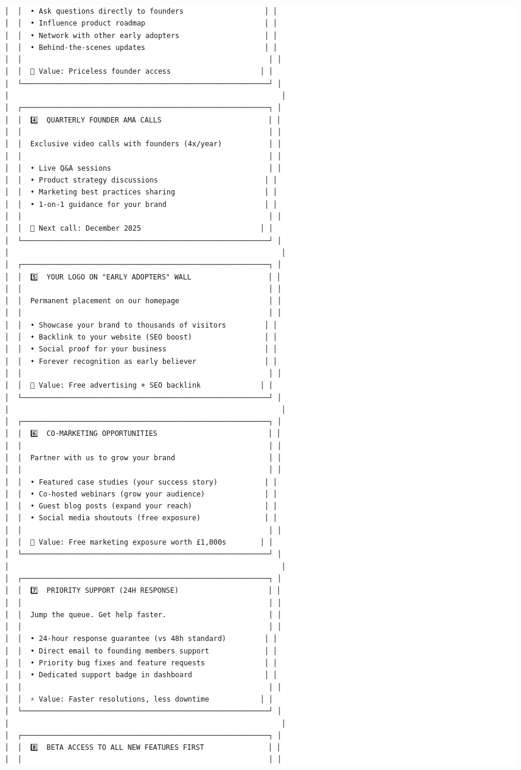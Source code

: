 ```
│  │  • Ask questions directly to founders                   │ │
│  │  • Influence product roadmap                            │ │
│  │  • Network with other early adopters                    │ │
│  │  • Behind-the-scenes updates                            │ │
│  │                                                          │ │
│  │  🎯 Value: Priceless founder access                     │ │
│  └──────────────────────────────────────────────────────────┘ │
│                                                                │
│  ┌──────────────────────────────────────────────────────────┐ │
│  │  4️⃣  QUARTERLY FOUNDER AMA CALLS                         │ │
│  │                                                          │ │
│  │  Exclusive video calls with founders (4x/year)           │ │
│  │                                                          │ │
│  │  • Live Q&A sessions                                     │ │
│  │  • Product strategy discussions                         │ │
│  │  • Marketing best practices sharing                     │ │
│  │  • 1-on-1 guidance for your brand                       │ │
│  │                                                          │ │
│  │  📅 Next call: December 2025                            │ │
│  └──────────────────────────────────────────────────────────┘ │
│                                                                │
│  ┌──────────────────────────────────────────────────────────┐ │
│  │  5️⃣  YOUR LOGO ON "EARLY ADOPTERS" WALL                  │ │
│  │                                                          │ │
│  │  Permanent placement on our homepage                     │ │
│  │                                                          │ │
│  │  • Showcase your brand to thousands of visitors         │ │
│  │  • Backlink to your website (SEO boost)                 │ │
│  │  • Social proof for your business                       │ │
│  │  • Forever recognition as early believer                │ │
│  │                                                          │ │
│  │  🔗 Value: Free advertising + SEO backlink              │ │
│  └──────────────────────────────────────────────────────────┘ │
│                                                                │
│  ┌──────────────────────────────────────────────────────────┐ │
│  │  6️⃣  CO-MARKETING OPPORTUNITIES                          │ │
│  │                                                          │ │
│  │  Partner with us to grow your brand                      │ │
│  │                                                          │ │
│  │  • Featured case studies (your success story)           │ │
│  │  • Co-hosted webinars (grow your audience)              │ │
│  │  • Guest blog posts (expand your reach)                 │ │
│  │  • Social media shoutouts (free exposure)               │ │
│  │                                                          │ │
│  │  📢 Value: Free marketing exposure worth £1,000s        │ │
│  └──────────────────────────────────────────────────────────┘ │
│                                                                │
│  ┌──────────────────────────────────────────────────────────┐ │
│  │  7️⃣  PRIORITY SUPPORT (24H RESPONSE)                     │ │
│  │                                                          │ │
│  │  Jump the queue. Get help faster.                        │ │
│  │                                                          │ │
│  │  • 24-hour response guarantee (vs 48h standard)         │ │
│  │  • Direct email to founding members support             │ │
│  │  • Priority bug fixes and feature requests              │ │
│  │  • Dedicated support badge in dashboard                 │ │
│  │                                                          │ │
│  │  ⚡ Value: Faster resolutions, less downtime            │ │
│  └──────────────────────────────────────────────────────────┘ │
│                                                                │
│  ┌──────────────────────────────────────────────────────────┐ │
│  │  8️⃣  BETA ACCESS TO ALL NEW FEATURES FIRST               │ │
│  │                                                          │ │
```